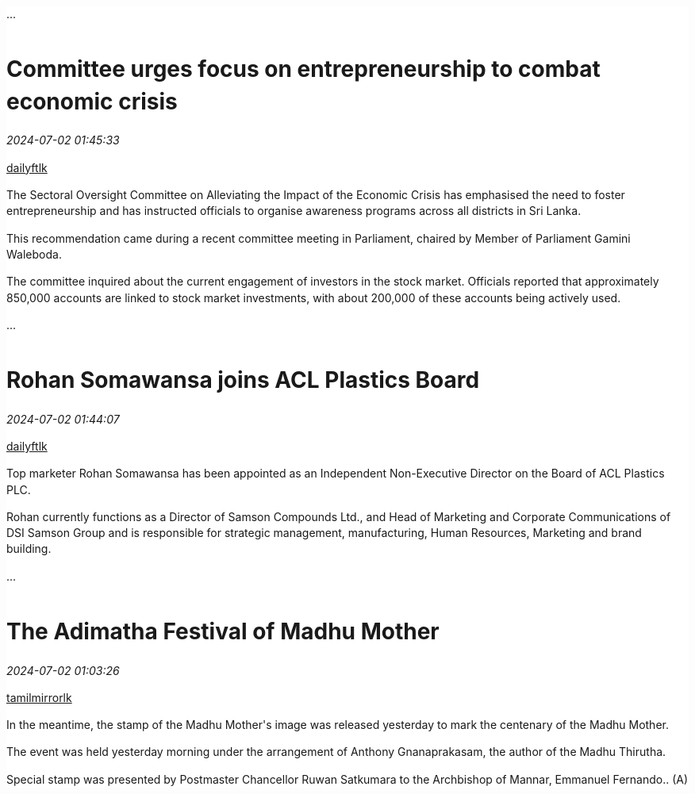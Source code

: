 ...



# Committee urges focus on entrepreneurship to combat economic crisis

*2024-07-02 01:45:33*

[dailyftlk](https://www.ft.lk/business/Committee-urges-focus-on-entrepreneurship-to-combat-economic-crisis/34-763734)

The Sectoral Oversight Committee on Alleviating the Impact of the Economic Crisis has emphasised the need to foster entrepreneurship and has instructed officials to organise awareness programs across all districts in Sri Lanka.

This recommendation came during a recent committee meeting in Parliament, chaired by Member of Parliament Gamini Waleboda.

The committee inquired about the current engagement of investors in the stock market. Officials reported that approximately 850,000 accounts are linked to stock market investments, with about 200,000 of these accounts being actively used.

...



# Rohan Somawansa joins ACL Plastics Board

*2024-07-02 01:44:07*

[dailyftlk](https://www.ft.lk/business/Rohan-Somawansa-joins-ACL-Plastics-Board/34-763733)

Top marketer Rohan Somawansa has been appointed as an Independent Non-Executive Director on the Board of ACL Plastics PLC.

Rohan currently functions as a Director of Samson Compounds Ltd., and Head of Marketing and Corporate Communications of DSI Samson Group and is responsible for strategic management, manufacturing, Human Resources, Marketing and brand building.

...



# The Adimatha Festival of Madhu Mother

*2024-07-02 01:03:26*

[tamilmirrorlk](https://www.tamilmirror.lk/செய்திகள்/மடு-அன்னையின்-ஆடிமாதத்-திருவிழா-இன்று/175-339729)

In the meantime, the stamp of the Madhu Mother's image was released yesterday to mark the centenary of the Madhu Mother.

The event was held yesterday morning under the arrangement of Anthony Gnanaprakasam, the author of the Madhu Thirutha.

Special stamp was presented by Postmaster Chancellor Ruwan Satkumara to the Archbishop of Mannar, Emmanuel Fernando.. (A)
